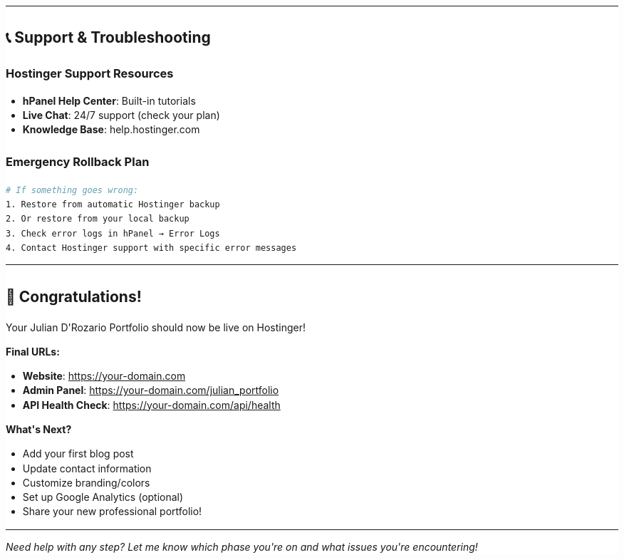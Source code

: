 ```bash
```

---

## 📞 Support & Troubleshooting

### Hostinger Support Resources
- **hPanel Help Center**: Built-in tutorials
- **Live Chat**: 24/7 support (check your plan)
- **Knowledge Base**: help.hostinger.com

### Emergency Rollback Plan
```bash
# If something goes wrong:
1. Restore from automatic Hostinger backup
2. Or restore from your local backup
3. Check error logs in hPanel → Error Logs
4. Contact Hostinger support with specific error messages
```

---

## 🎉 Congratulations!

Your Julian D'Rozario Portfolio should now be live on Hostinger!

**Final URLs:**
- **Website**: https://your-domain.com
- **Admin Panel**: https://your-domain.com/julian_portfolio
- **API Health Check**: https://your-domain.com/api/health

**What's Next?**
- Add your first blog post
- Update contact information
- Customize branding/colors
- Set up Google Analytics (optional)
- Share your new professional portfolio!

---

*Need help with any step? Let me know which phase you're on and what issues you're encountering!*